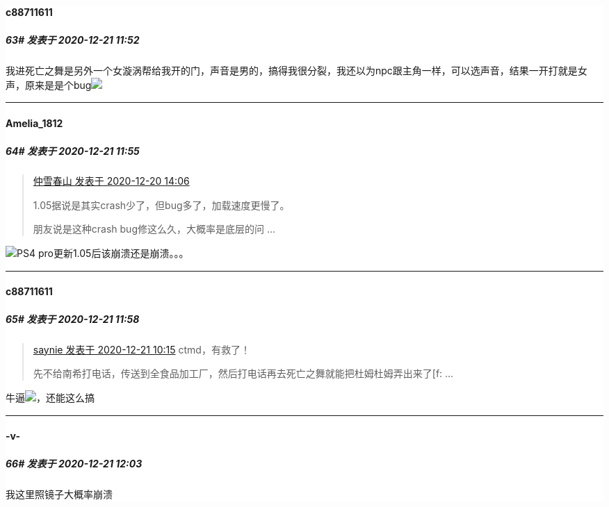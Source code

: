 ####  c88711611  
##### 63#       发表于 2020-12-21 11:52




我进死亡之舞是另外一个女漩涡帮给我开的门，声音是男的，搞得我很分裂，我还以为npc跟主角一样，可以选声音，结果一开打就是女声，原来是是个bug<img src="https://static.saraba1st.com/image/smiley/face2017/001.png" referrerpolicy="no-referrer">







*****

####  Amelia_1812  
##### 64#       发表于 2020-12-21 11:55



<blockquote><a href="httphttps://bbs.saraba1st.com/2b/forum.php?mod=redirect&amp;goto=findpost&amp;pid=49791947&amp;ptid=1978707" target="_blank">仲雪春山 发表于 2020-12-20 14:06</a>

1.05据说是其实crash少了，但bug多了，加载速度更慢了。

朋友说是这种crash bug修这么久，大概率是底层的问 ...</blockquote>
<img src="https://static.saraba1st.com/image/smiley/face2017/113.png" referrerpolicy="no-referrer">PS4 pro更新1.05后该崩溃还是崩溃。。。







*****

####  c88711611  
##### 65#       发表于 2020-12-21 11:58



<blockquote><a href="httphttps://bbs.saraba1st.com/2b/forum.php?mod=redirect&amp;goto=findpost&amp;pid=49793294&amp;ptid=1978707" target="_blank">saynie 发表于 2020-12-21 10:15</a>
ctmd，有救了！

先不给南希打电话，传送到全食品加工厂，然后打电话再去死亡之舞就能把杜姆杜姆弄出来了[f: ...</blockquote>
牛逼<img src="https://static.saraba1st.com/image/smiley/face2017/053.png" referrerpolicy="no-referrer">，还能这么搞







*****

####  -v-  
##### 66#       发表于 2020-12-21 12:03




我这里照镜子大概率崩溃
